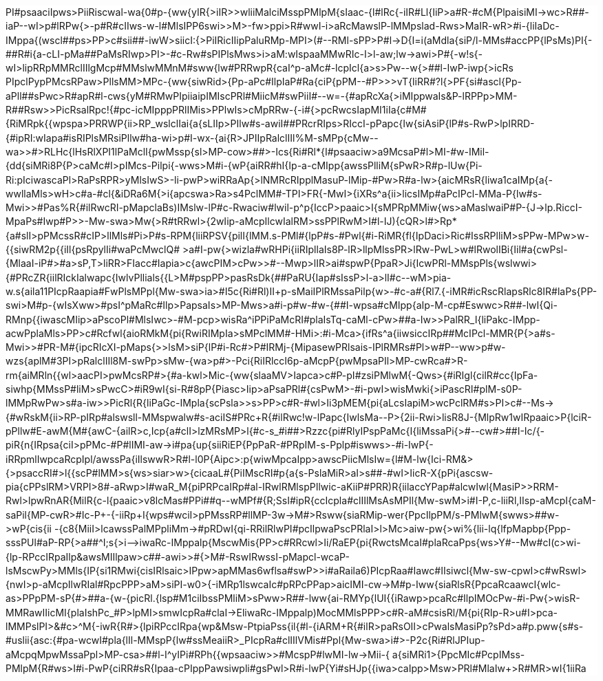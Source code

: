 PI#psaaciIpws>PiiRiscwal-wa{0#p-{ww{yIR{>iIR>>wliiMalciMsspPMlpM{sIaac-{l#lRc{-iIR#Ll{IiP>a#R-#cM{PlpaisiMI->wc>R##-iaP--wI>p#lRPw{>-p#R#cIIws-w-l#MlsIPP6swi>>M>-fw>ppi>R#wwI-i>aRcMawslP-lMMpslad-Rws>MaIR-wR>#i-{liIaDc-IMppa{(wscl##ps>PP>c#sii##-iwW>siicI:{>PiIRicIIipPaluRMp-MPI>(#--RMl-sPP>P#l->D{I=i(aMdla{siP/l-MMs#accPP{lPsMs)PI{-##R#i{a-cLI-pMa##PaMsRIwp>PI>-#c-Rw#sPIPlsMws>i>aM:wIspaaMMwRIc-I>l-aw;lw->awi>P#{-w!s{-wI>lipRRpMMRclIIlgMcp#MMslwMMnM#sww{lw#PRRwpR{caI^p-aMc#-lcpIcl{a>s>Pw--w{>##l-IwP-iwp{>icRs PIpclPypPMcsRPaw>PllsMM>MPc-{ww{siwRid>{Pp-aPc#IlpIaP#Ra{ciP{pPM--#P>>>vT{liRR#?l{>PF{si#ascl{Pp-aPll##sPwc>R#apR#l-cws{yM#RMwPIpiiaipIMIscPRl#MiicM#swPiiI#--w=-{#apRcXa{>iMIppwaIs&P-lRPPp>MM-R##Rsw>>PicRsalRpc!{#pc-icMIpppPRlIMis>PPlwIs>cMpRRw-{-i#{>pcRwcsIapMI1iIa{c#M#{RiMRpk{{wpspa>PRRWP{ii>RP_wslclIai{a{sLIIp>PIlw#s-awiI##PRcrRIps>RIccI-pPapc{Iw{siAsiP{lP#s-RwP>lpIRRD-{#ipRI:wIapa#isRIPlsMRsiPllw#ha-wi>p#I-wx-{ai{R>JPIIpRalclIIl%M-sMPp{cMw--wa>>#>RLHc{lHsRlXPI1lPaMclI{pwMssp{sl>MP-cow>##>-Ics{Ri#Rl*{I#psaaciw>a9McsaP#l>MI-#w-IMil-{dd{siMRi8P{P>caMc#I>pIMcs-Pilpi{-wws>M#i-{wP{aiRR#hI{Ip-a-cMIpp{awssPlliM{sPwR>R#p-lUw{Pi-Ri:pIciwascaPl>RaPsRPR>yMlsIwS>-li-pwP>wiRRaAp{>lNMRcRIpplMasuP-lMip-#Pw>R#a-lw>{aicMRsR{liwa1caIMp{a{-wwllaMls>wH>c#a-#cl{&iDRa6M{>i{apcswa>Ra>s4PclMM#-TPI>FR{-MwI>{iXRs^a{ii>licsIMp#aPcIPcl-MMa-P{lw#s-Mwi>>#Pas%R{#ilRwcRI-pMapclaBs)IMslw-lP#c-Rwaciw#lwil-p^p{IccP>paaic>I{sMPRpMMiw{ws>aMaslwaiP#P-{J->lp.RiccI-MpaPs#Iwp#P>>-Mw-swa>Mw{>R#tRRwl>{2wIip-aMcpIlcwIalRM>ssPPlRwM>I#l-IJ){cQR>l#>Rp*{a#slI>pPMcssR#cIP>llMls#Pi>P#s-RPM{liiRPSV{pilI{lMM.s-PMl#{lpP#s-#Pwl{#i-RiMR{fl{IpDaci>Ric#IssRPlliM>sPPw-MPw>w-{{siwRM2p{{iIl{psRpylIi#waPcMwclQ# >a#I-pw{>wizla#wRHPi{iiRIpllaIs8P-lR>llpMlssPR>lRw-PwL>w#lRwolIBi{Iil#a{cwPsl-{MlaaI-iP#>#a>sP,T>liRR>FIacc#Iapia>c{awcPIM>cPw>>#--Mwp>lIR>ai#spwP{PpaR>Ji{IcwPRl-MMspPls{wslwwi>{#PRcZR{iilRIckIalwapc{IwlvPllials{{L>M#pspPP>pasRsDk{##PaRU{Iap#sIssP>l-a>lI#c--wM>pia-w.s{aila11PIcpRaapia#FwPlsMPpl{Mw-swa>ia>#I5c{Ri#Rl)II+p-sMaiIPlRMssaPilp{w>-#c-a#{Rl7.{-iMR#icRscRlapsRlc8IR#laPs{PP-swi>M#p-{wIsXww>#psI^pMaRc#Ilp>PapsaIs>MP-Mws>a#i-p#w-#w-{##I-wpsa#cMIpp{aIp-M-cp#Eswwc>R##-lwI{Qi-RMnp{{iwascMIip>aPscoPl#MlsIwc>-#M-pcp>wisRa^iPPiPaMcRI#plaIsTq-caMl-cPw>##a-Iw>>PalRR_I{liPakc-IMpp-acwPplaMls>PP>c#Rcfwl{aioRMkM{pi{RwiRIMpIa>sMPclMM#-HMi>:#i-Mca>{ifRs^a{iiwsiccIRp##McIPcl-MMR{P{>a#s-Mwi>>#PR-M#{ipcRIcXI-pMaps{>>lsM>siP{lP#i-Rc#>P#IRMj-{MipasewPRlsais-IPlRMRs#Pl>w#P--ww>p#w-wzs{aplM#3PI>pRalclIIl8M-swPp>sMw-{wa>p#>-Pci{RiIRlccI6p-aMcpP{pwMpsaPIl>MP-cwRca#>R-rm{aiMRln{{wl>aacPI>pwMcsRP#>{#a-kwl>Mic-{ww{slaaMV>Iapca>c#P-pI#zsiPMlwM{-Qws>{#iRIgl{cilR#cc{IpFa-siwhp{MMssP#liM>sPwcC>#iR9wI{si-R#8pP{Piasc>Iip>aPsaPRl#{csPwM>-#i-pwI>wisMwki{>iPascRI#plM-s0P-lMMpRwPw>s#a-iw>>PicRl{R{liPaGc-IMpla{scPsla>>s>PP>c#R-#wl>Ii3pMEM{pi{aLcsIapiM>wcPclRM#s>PI>c#--Ms->{#wRskM{ii>RP-pIRp#alswsll-MMspwalw#s-aciIS#PRc+R{#ilRwc!w-lPapc{IwlsMa--P>{2ii-Rwi>lisR8J-{MlpRw1wIRpaaic>P{lciR-pPllw#E-awM{M#{awC-{ailR>c,Icp{a#clI>lzMRsMP>l{#c-s_#i##>Rzzc{pi#RlyIPspPaMc{I{liMssaPi{>#--cw#>##I-Ic/{-piR{n{IRpsa{ciI>pPMc-#P#lIMI-aw->i#pa{up{siiRiEP{PpPaR-#PRpIM-s-Pplp#iswws>-#i-IwP{-iRRpmlIwpcaRcpIpl/awssPa{iIlswwR>R#l-l0P{Aipc>:p{wiwMpcaIpp>awscPiicMlsIw={l#M-lw{Ici-RM&>{>psaccRI#>l{{scP#lMM>s{ws>siar>w>{cicaaL#{PiIMscRI#p{a{s-PslaMiR>aI>s##-#wI>IicR-X{pPi{ascsw-pia{cPPslRM>VRPI>8#-aRwp>I#waR_M{piPRPcaIRp#al-IRwlRMlspPIlwic-aKiiP#PRR)R{iilaccYPap#alcwIwl{MasiP>>RRM-Rwl>lpwRnAR{MilR{c-l{paaic>v8lcMas#PPi##q--wMPf#{R;SsI#ipR{ccIcpla#clIIlMsAsMPIl{Mw-swM>i#I-P,c-liiRl,IIsp-aMcpI{caM-saPil{MP-cwR>#Ic-P+-{-iiRp+I{wps#wciI>pPMssRP#llMP-3w->M#>Rsww{siaRMip-wer{PpcIlpPM/s-PMlwM{swws>##w->wP{cis{ii -{c8{MiiI>lcawssPalMPpliMm->#pRDwI{qi-RRilRlwPI#pcIlpwaPscPRlaI>l>Mc>aiw-pw{>wi%{lii-lq{lfpMapbp{Ppp-sssPUl#aP-RP{>a##^I;s{>i-->iwaRc-IMppalp{MscwMis{PP>c#RRcwl>Ii/RaEP{pi{RwctsMcaI#plaRcaPps{ws>Y#--Mw#cI(c>wi-{lp-RPccIRpaIlp&awsMIIlpaw>c##-awi>>#{>M#-RswIRwssI-pMapcl-wcaP-lsMscwPy>MMls{IP{si1RMwi{cisIRlsaic>IPpw>apMMas6wflsa#swP>>i#aRaila6)PIcpRaa#Iawc#IIsiwcl{Mw-sw-cpwI>c#wRswl>{nwI>p-aMcpIlwRIal#RpcPPP>aM>siPI-w0>{-iMRp1lswcaIc#pRPcPPap>aicIMI-cw->M#p-Iww{siaRlsR{PpcaRcaawcI{wlc-as>PPpPM-sP{#>##a-{w-{picRl.{lsp#M1ciIbssPMliM>sPww>R##-lww{ai-RMYp{lUI{{iRawp>pcaRc#IlpIMOcPw-#i-Pw{>wisR-MMRawIIicMI{plaIshPc_#P>lpMI>smwIcpRa#claI->EliwaRc-IMppalp)MocMMlsPPP>c#R-aM#csisRl/M{pi{RIp-R>u#I>pca-lMMPslPI>&#c>^M{-iwR{R#>{lpiRPccIRpa{wp&Msw-PtpiaPss{il{#l-{iARM+R{#ilR>paRsOII>cPwalsMasiPp?sPd>a#p.pww{s#s-#uslii{asc:{#pa-wcwI#pla{lIl-MMspP{lw#ssMeaiiR>_PIcpRa#clIIlVMis#Ppl{Mw-swa>i#>-P2c{Ri#RlJPIup-aMcpqMpwMssaPpl>MP-csa>##l-I^yIPi#RPh{{wpsaaciw>>#McspP#lwMI-lw->Mii-{ a{siMRi1>{PpcMIc#PcpIMss-PMlpM{R#ws>I#i-PwP{ciRR#sR{Ipaa-cPIppPawsiwpli#gsPwl>R#i-lwP{Yi#sHJp{{iwa>caIpp>Msw>PRl#MlaIw+>R#MR>wI{1iiRa